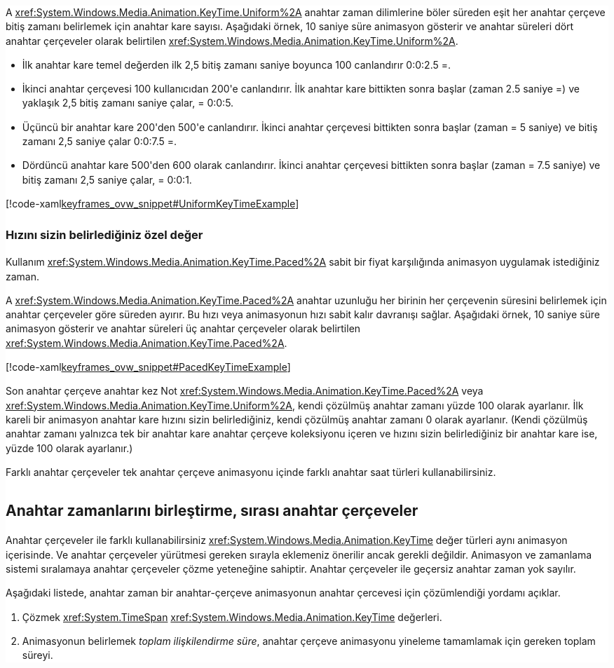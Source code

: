  A <xref:System.Windows.Media.Animation.KeyTime.Uniform%2A> anahtar zaman dilimlerine böler süreden eşit her anahtar çerçeve bitiş zamanı belirlemek için anahtar kare sayısı. Aşağıdaki örnek, 10 saniye süre animasyon gösterir ve anahtar süreleri dört anahtar çerçeveler olarak belirtilen <xref:System.Windows.Media.Animation.KeyTime.Uniform%2A>.  
  
-   İlk anahtar kare temel değerden ilk 2,5 bitiş zamanı saniye boyunca 100 canlandırır 0:0:2.5 =.  
  
-   İkinci anahtar çerçevesi 100 kullanıcıdan 200'e canlandırır. İlk anahtar kare bittikten sonra başlar (zaman 2.5 saniye =) ve yaklaşık 2,5 bitiş zamanı saniye çalar, = 0:0:5.  
  
-   Üçüncü bir anahtar kare 200'den 500'e canlandırır. İkinci anahtar çerçevesi bittikten sonra başlar (zaman = 5 saniye) ve bitiş zamanı 2,5 saniye çalar 0:0:7.5 =.  
  
-   Dördüncü anahtar kare 500'den 600 olarak canlandırır. İkinci anahtar çerçevesi bittikten sonra başlar (zaman = 7.5 saniye) ve bitiş zamanı 2,5 saniye çalar, = 0:0:1.  
  
 [!code-xaml[keyframes_ovw_snippet#UniformKeyTimeExample](~/samples/snippets/csharp/VS_Snippets_Wpf/keyframes_ovw_snippet/CS/KeyTimesExample.xaml#uniformkeytimeexample)]  
  
### <a name="special-value-paced"></a>Hızını sizin belirlediğiniz özel değer  
 Kullanım <xref:System.Windows.Media.Animation.KeyTime.Paced%2A> sabit bir fiyat karşılığında animasyon uygulamak istediğiniz zaman.  
  
 A <xref:System.Windows.Media.Animation.KeyTime.Paced%2A> anahtar uzunluğu her birinin her çerçevenin süresini belirlemek için anahtar çerçeveler göre süreden ayırır.  Bu hızı veya animasyonun hızı sabit kalır davranışı sağlar.  Aşağıdaki örnek, 10 saniye süre animasyon gösterir ve anahtar süreleri üç anahtar çerçeveler olarak belirtilen <xref:System.Windows.Media.Animation.KeyTime.Paced%2A>.  
  
 [!code-xaml[keyframes_ovw_snippet#PacedKeyTimeExample](~/samples/snippets/csharp/VS_Snippets_Wpf/keyframes_ovw_snippet/CS/KeyTimesExample.xaml#pacedkeytimeexample)]  
  
 Son anahtar çerçeve anahtar kez Not <xref:System.Windows.Media.Animation.KeyTime.Paced%2A> veya <xref:System.Windows.Media.Animation.KeyTime.Uniform%2A>, kendi çözülmüş anahtar zamanı yüzde 100 olarak ayarlanır. İlk kareli bir animasyon anahtar kare hızını sizin belirlediğiniz, kendi çözülmüş anahtar zamanı 0 olarak ayarlanır. (Kendi çözülmüş anahtar zamanı yalnızca tek bir anahtar kare anahtar çerçeve koleksiyonu içeren ve hızını sizin belirlediğiniz bir anahtar kare ise, yüzde 100 olarak ayarlanır.)  
  
 Farklı anahtar çerçeveler tek anahtar çerçeve animasyonu içinde farklı anahtar saat türleri kullanabilirsiniz.  
  
<a name="combiningkeytimes"></a>   
## <a name="combining-key-times-out-of-order-key-frames"></a>Anahtar zamanlarını birleştirme, sırası anahtar çerçeveler  
 Anahtar çerçeveler ile farklı kullanabilirsiniz <xref:System.Windows.Media.Animation.KeyTime> değer türleri aynı animasyon içerisinde. Ve anahtar çerçeveler yürütmesi gereken sırayla eklemeniz önerilir ancak gerekli değildir. Animasyon ve zamanlama sistemi sıralamaya anahtar çerçeveler çözme yeteneğine sahiptir. Anahtar çerçeveler ile geçersiz anahtar zaman yok sayılır.  
  
 Aşağıdaki listede, anahtar zaman bir anahtar-çerçeve animasyonun anahtar çercevesi için çözümlendiği yordamı açıklar.  
  
1.  Çözmek <xref:System.TimeSpan> <xref:System.Windows.Media.Animation.KeyTime> değerleri.  
  
2.  Animasyonun belirlemek *toplam ilişkilendirme süre*, anahtar çerçeve animasyonu yineleme tamamlamak için gereken toplam süreyi.  
  